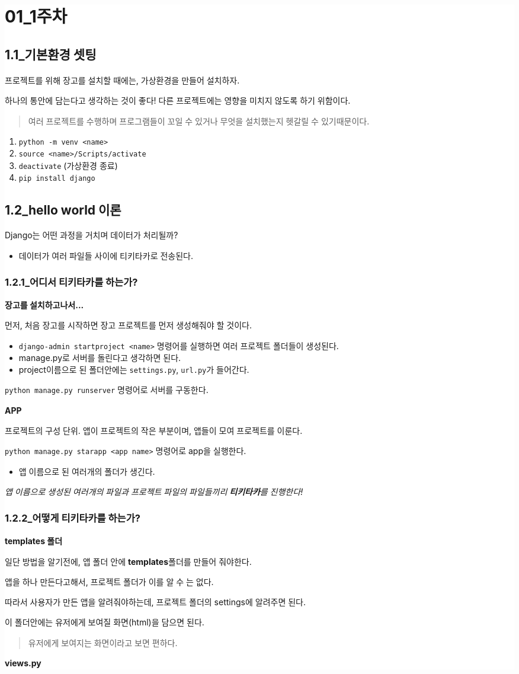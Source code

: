 # 01_1주차

## 1.1_기본환경 셋팅

프로젝트를 위해 장고를 설치할 때에는, 가상환경을 만들어 설치하자.

하나의 통안에 담는다고 생각하는 것이 좋다! 다른 프로젝트에는 영향을 미치지 않도록 하기 위함이다. 

> 여러 프로젝트를 수행하며 프로그램들이 꼬일 수 있거나 무엇을 설치했는지 헷갈릴 수 있기때문이다.

1. `python -m venv <name>`
2. `source <name>/Scripts/activate`
3. `deactivate` (가상환경 종료)
4. `pip install django`

## 1.2_hello world 이론

Django는 어떤 과정을 거치며 데이터가 처리될까?

- 데이터가 여러 파일들 사이에 티키타카로 전송된다.

### 1.2.1_어디서 티키타카를 하는가?

__장고를 설치하고나서...__

먼저, 처음 장고를 시작하면 장고 프로젝트를 먼저 생성해줘야 할 것이다.

- `django-admin startproject <name>` 명령어를 실행하면 여러 프로젝트 폴더들이 생성된다.
- manage.py로 서버를 돌린다고 생각하면 된다.
- project이름으로 된 폴더안에는 `settings.py`, `url.py`가 들어간다.

`python manage.py runserver` 명령어로 서버를 구동한다.

__APP__

프로젝트의 구성 단위. 앱이 프로젝트의 작은 부분이며, 앱들이 모여 프로젝트를 이룬다.

`python manage.py starapp <app name>` 명령어로 app을 실행한다.

- 앱 이름으로 된 여러개의 폴더가 생긴다.

_앱 이름으로 생성된 여러개의 파일과 프로젝트 파일의 파일들끼리 **티키타카**를 진행한다!_

### 1.2.2_어떻게 티키타카를 하는가?

__templates 폴더__

일단 방법을 알기전에, 앱 폴더 안에 **templates**폴더를 만들어 줘야한다.

앱을 하나 만든다고해서, 프로젝트 폴더가 이를 알 수 는 없다.

따라서 사용자가 만든 앱을 알려줘야하는데, 프로젝트 폴더의 settings에 알려주면 된다.

이 폴더안에는 유저에게 보여질 화면(html)을 담으면 된다.

> 유저에게 보여지는 화면이라고 보면 편하다.

__views.py__
